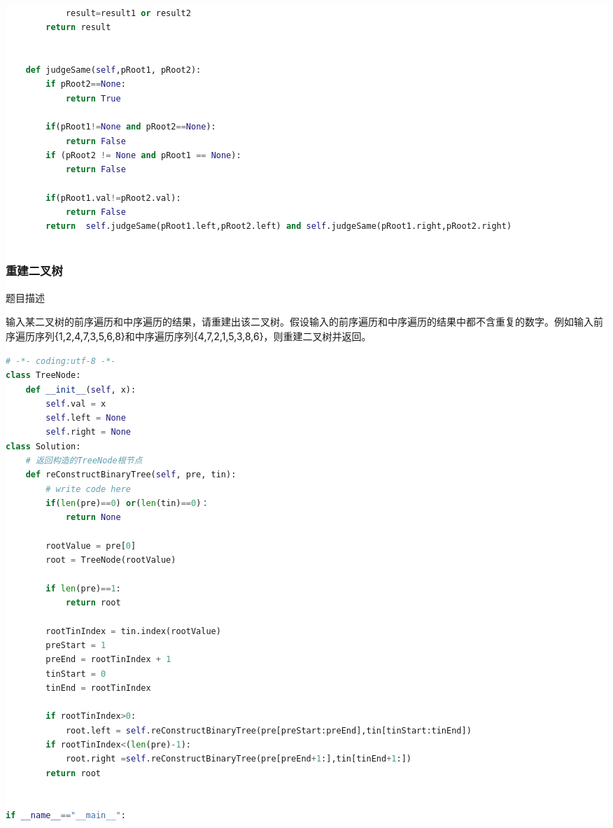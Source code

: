 ```python 
            result=result1 or result2
        return result


    def judgeSame(self,pRoot1, pRoot2):
        if pRoot2==None:
            return True

        if(pRoot1!=None and pRoot2==None):
            return False
        if (pRoot2 != None and pRoot1 == None):
            return False

        if(pRoot1.val!=pRoot2.val):
            return False
        return  self.judgeSame(pRoot1.left,pRoot2.left) and self.judgeSame(pRoot1.right,pRoot2.right)
        

```

### 重建二叉树

题目描述

输入某二叉树的前序遍历和中序遍历的结果，请重建出该二叉树。假设输入的前序遍历和中序遍历的结果中都不含重复的数字。例如输入前序遍历序列{1,2,4,7,3,5,6,8}和中序遍历序列{4,7,2,1,5,3,8,6}，则重建二叉树并返回。

``` python
# -*- coding:utf-8 -*-
class TreeNode:
    def __init__(self, x):
        self.val = x
        self.left = None
        self.right = None
class Solution:
    # 返回构造的TreeNode根节点
    def reConstructBinaryTree(self, pre, tin):
        # write code here
        if(len(pre)==0) or(len(tin)==0)：
            return None

        rootValue = pre[0]
        root = TreeNode(rootValue)

        if len(pre)==1:
            return root

        rootTinIndex = tin.index(rootValue)
        preStart = 1
        preEnd = rootTinIndex + 1  
        tinStart = 0
        tinEnd = rootTinIndex

        if rootTinIndex>0:
            root.left = self.reConstructBinaryTree(pre[preStart:preEnd],tin[tinStart:tinEnd])
        if rootTinIndex<(len(pre)-1):
            root.right =self.reConstructBinaryTree(pre[preEnd+1:],tin[tinEnd+1:])
        return root


if __name__=="__main__":


```